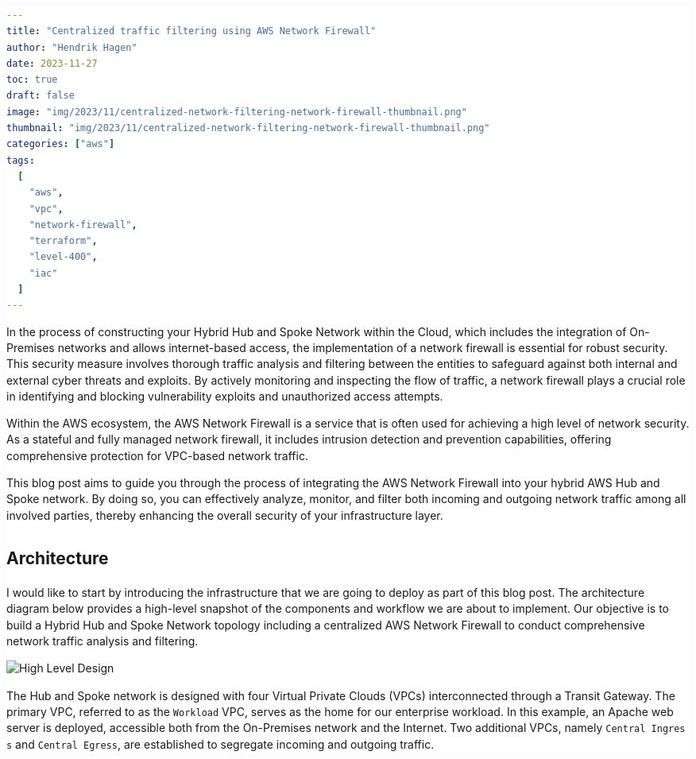 ```yaml
---
title: "Centralized traffic filtering using AWS Network Firewall"
author: "Hendrik Hagen"
date: 2023-11-27
toc: true
draft: false
image: "img/2023/11/centralized-network-filtering-network-firewall-thumbnail.png"
thumbnail: "img/2023/11/centralized-network-filtering-network-firewall-thumbnail.png"
categories: ["aws"]
tags:
  [
    "aws",
    "vpc",
    "network-firewall",
    "terraform",
    "level-400",
    "iac"
  ]
---
```


In the process of constructing your Hybrid Hub and Spoke Network within the Cloud, which includes the integration of On-Premises networks and allows internet-based access, the implementation of a network firewall is essential for robust security. This security measure involves thorough traffic analysis and filtering between the entities to safeguard against both internal and external cyber threats and exploits. By actively monitoring and inspecting the flow of traffic, a network firewall plays a crucial role in identifying and blocking vulnerability exploits and unauthorized access attempts.

Within the AWS ecosystem, the AWS Network Firewall is a service that is often used for achieving a high level of network security. As a stateful and fully managed network firewall, it includes intrusion detection and prevention capabilities, offering comprehensive protection for VPC-based network traffic.

This blog post aims to guide you through the process of integrating the AWS Network Firewall into your hybrid AWS Hub and Spoke network. By doing so, you can effectively analyze, monitor, and filter both incoming and outgoing network traffic among all involved parties, thereby enhancing the overall security of your infrastructure layer.


## Architecture

I would like to start by introducing the infrastructure that we are going to deploy as part of this blog post. The architecture diagram below provides a high-level snapshot of the components and workflow we are about to implement. Our objective is to build a Hybrid Hub and Spoke Network topology including a centralized AWS Network Firewall to conduct comprehensive network traffic analysis and filtering.

![High Level Design](/img/2023/11/centralized-network-filtering-network-firewall-high-level.png)

The Hub and Spoke network is designed with four Virtual Private Clouds (VPCs) interconnected through a Transit Gateway. The primary VPC, referred to as the `Workload` VPC, serves as the home for our enterprise workload. In this example, an Apache web server is deployed, accessible both from the On-Premises network and the Internet. Two additional VPCs, namely `Central Ingress` and `Central Egress`, are established to segregate incoming and outgoing traffic.
